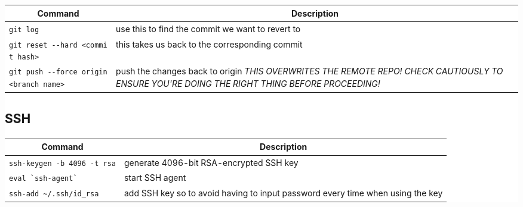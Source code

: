 | Command                                   | Description                                                                                                                                   |
| ----------------------------------------- | --------------------------------------------------------------------------------------------------------------------------------------------- |
| ``git log``                               | use this to find the commit we want to revert to                                                                                              |
| ``git reset --hard <commit hash>``        | this takes us back to the corresponding commit                                                                                                |
| ``git push --force origin <branch name>`` | push the changes back to origin  *THIS OVERWRITES THE REMOTE REPO! CHECK CAUTIOUSLY TO ENSURE YOU'RE DOING THE RIGHT THING BEFORE PROCEEDING!*|

## SSH

| Command                       | Description                                                                    |
| ------------------------------|--------------------------------------------------------------------------------|
| ``ssh-keygen -b 4096 -t rsa`` | generate 4096-bit RSA-encrypted SSH key                                        |
| ``eval `ssh-agent` ``         | start SSH agent                                                                |
| ``ssh-add ~/.ssh/id_rsa``     | add SSH key so to avoid having to input password every time when using the key | 
